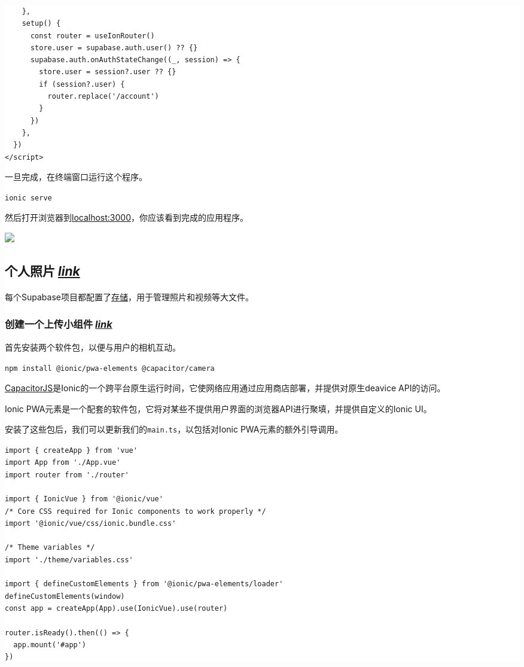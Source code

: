 ```
    },
    setup() {
      const router = useIonRouter()
      store.user = supabase.auth.user() ?? {}
      supabase.auth.onAuthStateChange((_, session) => {
        store.user = session?.user ?? {}
        if (session?.user) {
          router.replace('/account')
        }
      })
    },
  })
</script>
```

一旦完成，在终端窗口运行这个程序。

```
ionic serve
```

然后打开浏览器到[localhost:3000](http://localhost:3000)，你应该看到完成的应用程序。

![](../../img/ionic-demos/ionic-vue.png)

## 个人照片 [*link*](#%e4%b8%aa%e4%ba%ba%e7%85%a7%e7%89%87)

每个Supabase项目都配置了[存储](/docs/app/development_guide/storage/storage/)，用于管理照片和视频等大文件。

### 创建一个上传小组件 [*link*](#%e5%88%9b%e5%bb%ba%e4%b8%80%e4%b8%aa%e4%b8%8a%e4%bc%a0%e5%b0%8f%e7%bb%84%e4%bb%b6)

首先安装两个软件包，以便与用户的相机互动。

```
npm install @ionic/pwa-elements @capacitor/camera
```

[CapacitorJS](https://capacitorjs.com)是Ionic的一个跨平台原生运行时间，它使网络应用通过应用商店部署，并提供对原生deavice API的访问。

Ionic PWA元素是一个配套的软件包，它将对某些不提供用户界面的浏览器API进行聚填，并提供自定义的Ionic UI。

安装了这些包后，我们可以更新我们的`main.ts`，以包括对Ionic PWA元素的额外引导调用。

```
import { createApp } from 'vue'
import App from './App.vue'
import router from './router'

import { IonicVue } from '@ionic/vue'
/* Core CSS required for Ionic components to work properly */
import '@ionic/vue/css/ionic.bundle.css'

/* Theme variables */
import './theme/variables.css'

import { defineCustomElements } from '@ionic/pwa-elements/loader'
defineCustomElements(window)
const app = createApp(App).use(IonicVue).use(router)

router.isReady().then(() => {
  app.mount('#app')
})
```
